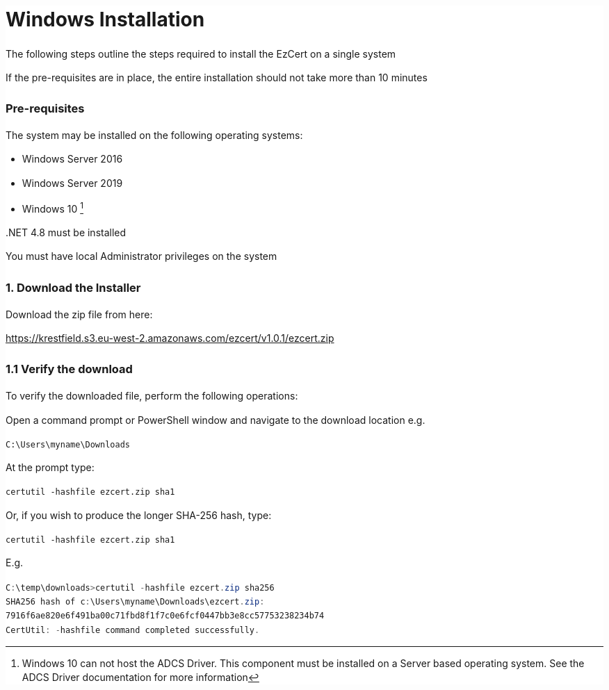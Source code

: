 # Windows Installation

 

The following steps outline the steps required to install the EzCert on a single system

If the pre-requisites are in place, the entire installation should not take more than 10 minutes





### Pre-requisites

The system may be installed on the following operating systems:  


* Windows Server 2016

* Windows Server 2019

* Windows 10 [^1]



.NET 4.8 must be installed



You must have local Administrator privileges on the system




### 1.  Download the Installer

Download the zip file from here: 

https://krestfield.s3.eu-west-2.amazonaws.com/ezcert/v1.0.1/ezcert.zip  



### 1.1 Verify the download

To verify the downloaded file, perform the following operations:

Open a command prompt or PowerShell window and navigate to the download location e.g.

``C:\Users\myname\Downloads``

At the prompt type:

``certutil -hashfile ezcert.zip sha1``

Or, if you wish to produce the longer SHA-256 hash, type:

``certutil -hashfile ezcert.zip sha1``

E.g.

```powershell
C:\temp\downloads>certutil -hashfile ezcert.zip sha256
SHA256 hash of c:\Users\myname\Downloads\ezcert.zip:
7916f6ae820e6f491ba00c71fbd8f1f7c0e6fcf0447bb3e8cc57753238234b74
CertUtil: -hashfile command completed successfully.
```


[^1]: Windows 10 can not host the ADCS Driver. This component must be installed on a Server based operating system. See the ADCS Driver documentation for more information